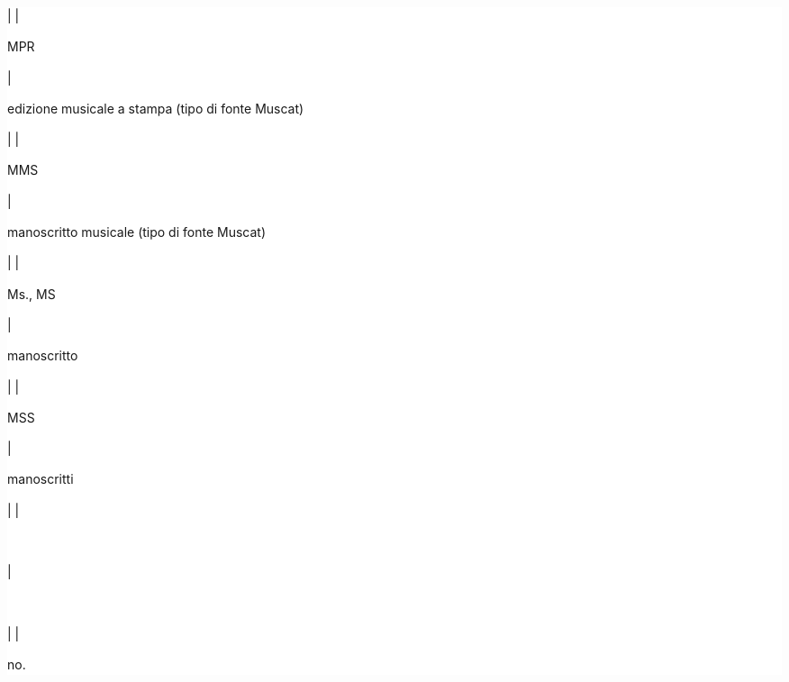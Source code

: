  |
| 

MPR

 | 

edizione musicale a stampa (tipo di fonte Muscat)

 |
| 

MMS

 | 

manoscritto musicale (tipo di fonte Muscat)

 |
| 

Ms., MS

 | 

manoscritto

 |
| 

MSS

 | 

manoscritti

 |
| 

&nbsp;

 | 

&nbsp;

 |
| 

no.
